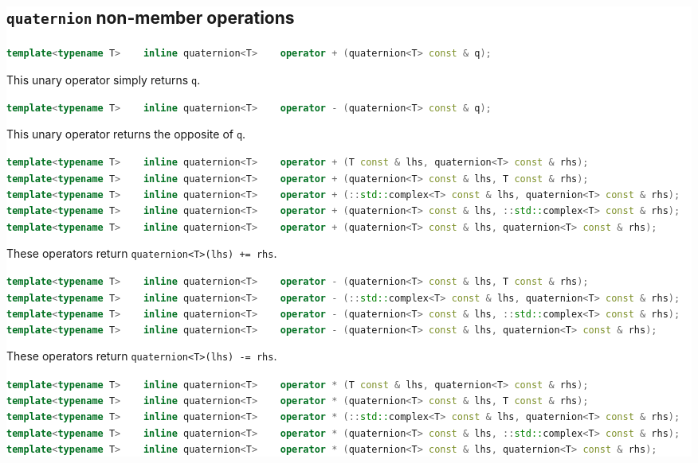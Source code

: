 ## <a id="quaternion_non-member_operations">`quaternion` non-member operations</a>

```cpp
template<typename T>	inline quaternion<T>	operator + (quaternion<T> const & q);
```

This unary operator simply returns `q`.

```cpp
template<typename T>	inline quaternion<T>	operator - (quaternion<T> const & q);
```

This unary operator returns the opposite of `q`.

```cpp
template<typename T>	inline quaternion<T>	operator + (T const & lhs, quaternion<T> const & rhs);
template<typename T>	inline quaternion<T>	operator + (quaternion<T> const & lhs, T const & rhs);
template<typename T>	inline quaternion<T>	operator + (::std::complex<T> const & lhs, quaternion<T> const & rhs);
template<typename T>	inline quaternion<T>	operator + (quaternion<T> const & lhs, ::std::complex<T> const & rhs);
template<typename T>	inline quaternion<T>	operator + (quaternion<T> const & lhs, quaternion<T> const & rhs);
```

These operators return `quaternion<T>(lhs) += rhs`.

```cpp
template<typename T>	inline quaternion<T>	operator - (quaternion<T> const & lhs, T const & rhs);
template<typename T>	inline quaternion<T>	operator - (::std::complex<T> const & lhs, quaternion<T> const & rhs);
template<typename T>	inline quaternion<T>	operator - (quaternion<T> const & lhs, ::std::complex<T> const & rhs);
template<typename T>	inline quaternion<T>	operator - (quaternion<T> const & lhs, quaternion<T> const & rhs);
```

These operators return `quaternion<T>(lhs) -= rhs`.

```cpp
template<typename T>	inline quaternion<T>	operator * (T const & lhs, quaternion<T> const & rhs);
template<typename T>	inline quaternion<T>	operator * (quaternion<T> const & lhs, T const & rhs);
template<typename T>	inline quaternion<T>	operator * (::std::complex<T> const & lhs, quaternion<T> const & rhs);
template<typename T>	inline quaternion<T>	operator * (quaternion<T> const & lhs, ::std::complex<T> const & rhs);
template<typename T>	inline quaternion<T>	operator * (quaternion<T> const & lhs, quaternion<T> const & rhs);
```
